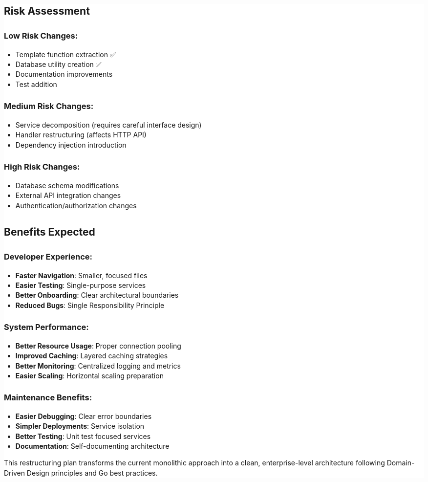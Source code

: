 ## Risk Assessment

### Low Risk Changes:
- Template function extraction ✅ 
- Database utility creation ✅
- Documentation improvements
- Test addition

### Medium Risk Changes:
- Service decomposition (requires careful interface design)
- Handler restructuring (affects HTTP API)
- Dependency injection introduction

### High Risk Changes:
- Database schema modifications
- External API integration changes
- Authentication/authorization changes

## Benefits Expected

### Developer Experience:
- **Faster Navigation**: Smaller, focused files
- **Easier Testing**: Single-purpose services
- **Better Onboarding**: Clear architectural boundaries
- **Reduced Bugs**: Single Responsibility Principle

### System Performance:
- **Better Resource Usage**: Proper connection pooling
- **Improved Caching**: Layered caching strategies
- **Better Monitoring**: Centralized logging and metrics
- **Easier Scaling**: Horizontal scaling preparation

### Maintenance Benefits:
- **Easier Debugging**: Clear error boundaries
- **Simpler Deployments**: Service isolation
- **Better Testing**: Unit test focused services
- **Documentation**: Self-documenting architecture

This restructuring plan transforms the current monolithic approach into a clean, enterprise-level architecture following Domain-Driven Design principles and Go best practices.
